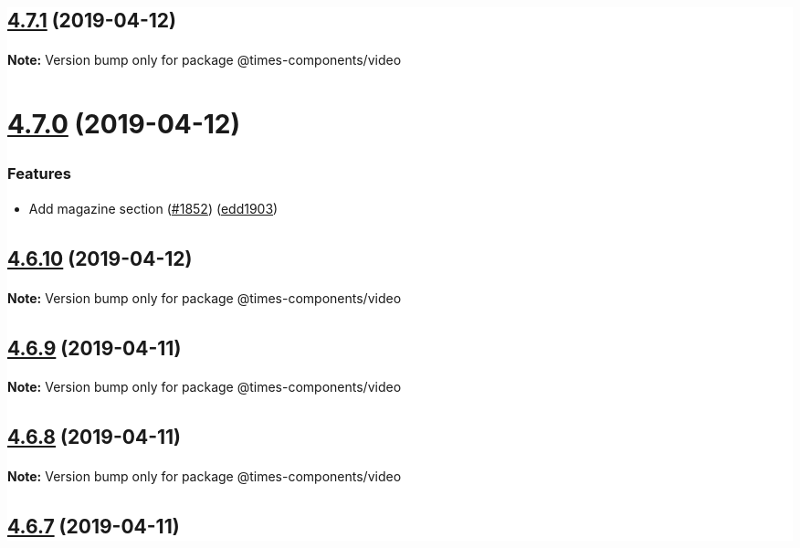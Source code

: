

## [4.7.1](https://github.com/newsuk/times-components/compare/@times-components/video@4.7.0...@times-components/video@4.7.1) (2019-04-12)

**Note:** Version bump only for package @times-components/video





# [4.7.0](https://github.com/newsuk/times-components/compare/@times-components/video@4.6.10...@times-components/video@4.7.0) (2019-04-12)


### Features

* Add magazine section ([#1852](https://github.com/newsuk/times-components/issues/1852)) ([edd1903](https://github.com/newsuk/times-components/commit/edd1903))





## [4.6.10](https://github.com/newsuk/times-components/compare/@times-components/video@4.6.9...@times-components/video@4.6.10) (2019-04-12)

**Note:** Version bump only for package @times-components/video





## [4.6.9](https://github.com/newsuk/times-components/compare/@times-components/video@4.6.8...@times-components/video@4.6.9) (2019-04-11)

**Note:** Version bump only for package @times-components/video





## [4.6.8](https://github.com/newsuk/times-components/compare/@times-components/video@4.6.7...@times-components/video@4.6.8) (2019-04-11)

**Note:** Version bump only for package @times-components/video





## [4.6.7](https://github.com/newsuk/times-components/compare/@times-components/video@4.6.6...@times-components/video@4.6.7) (2019-04-11)
